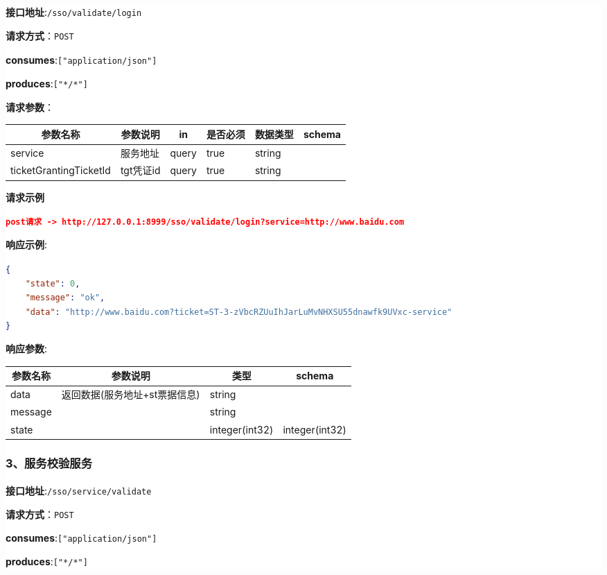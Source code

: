 **接口地址**:`/sso/validate/login`


**请求方式**：`POST`


**consumes**:`["application/json"]`

**produces**:`["*/*"]`



**请求参数**：

| 参数名称               | 参数说明  | in    | 是否必须 | 数据类型 | schema |
| ---------------------- | --------- | ----- | -------- | -------- | ------ |
| service                | 服务地址  | query | true     | string   |        |
| ticketGrantingTicketId | tgt凭证id | query | true     | string   |        |

**请求示例**

```json
post请求 -> http://127.0.0.1:8999/sso/validate/login?service=http://www.baidu.com
```



**响应示例**:

```json
{
    "state": 0,
    "message": "ok",
    "data": "http://www.baidu.com?ticket=ST-3-zVbcRZUuIhJarLuMvNHXSU55dnawfk9UVxc-service"
}
```

**响应参数**:


| 参数名称 | 参数说明                      | 类型           | schema         |
| -------- | ----------------------------- | -------------- | -------------- |
| data     | 返回数据(服务地址+st票据信息) | string         |                |
| message  |                               | string         |                |
| state    |                               | integer(int32) | integer(int32) |

### 3、服务校验服务

**接口地址**:`/sso/service/validate`


**请求方式**：`POST`


**consumes**:`["application/json"]`

**produces**:`["*/*"]`


